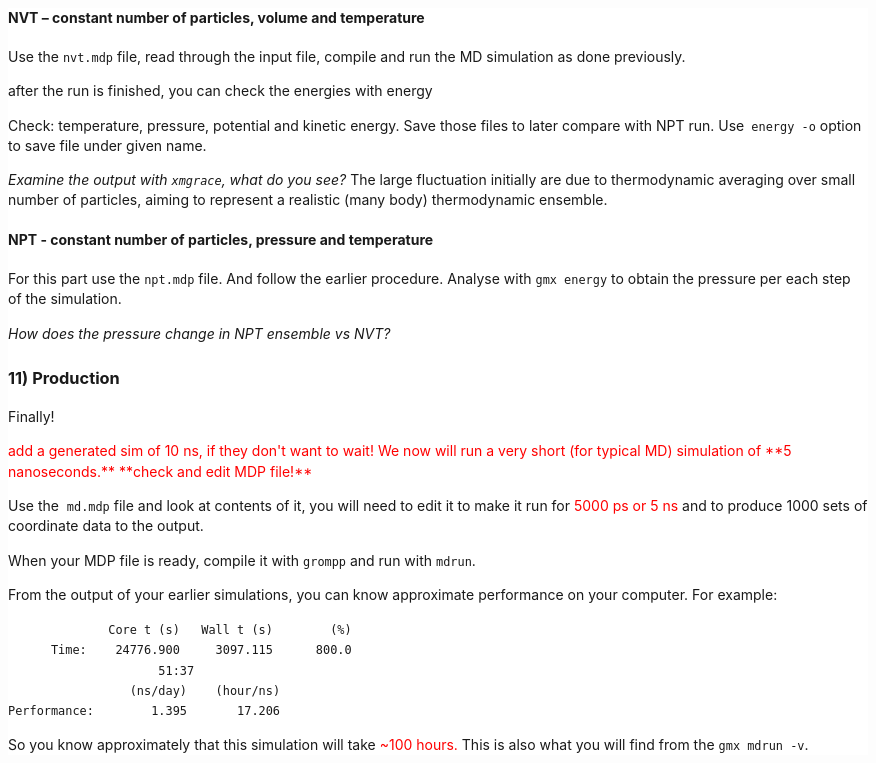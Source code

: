 #### NVT – constant number of particles, volume and temperature

Use the `nvt.mdp` file, read through the input file, compile and run the MD simulation as done previously.

after the run is finished, you can check the energies with energy

Check: temperature, pressure, potential and kinetic energy. Save those files to later compare with NPT run. Use` energy -o` option to save file under given name.

*Examine the output with `xmgrace`, what do you see?* The large fluctuation initially are due to thermodynamic averaging over small number of particles, aiming to represent a realistic (many body) thermodynamic ensemble.

#### NPT - constant number of particles, pressure and temperature

For this part use the `npt.mdp` file. And follow the earlier procedure. Analyse with `gmx energy` to obtain the pressure per each step of the simulation.

*How does the pressure change in NPT ensemble vs NVT?*





### 11) Production

Finally!


<span style="color: red;">
add a generated sim of 10 ns, if they don't want to wait!
</span>


<span style="color: red;">
We now will run a very short (for typical MD) simulation of **5 nanoseconds.**
**check and edit MDP file!**
</span>

Use the  `md.mdp` file and look at contents of it, you will need to edit it to make it run for <span style="color: red;"> 5000 ps or 5 ns </span> and to produce 1000 sets of coordinate data to the output.

When your MDP file is ready, compile it with `grompp` and run with `mdrun`.


From the output of your earlier simulations, you can know approximate performance on your computer. For example: 

 	              Core t (s)   Wall t (s)        (%)
 	      Time:    24776.900     3097.115      800.0
                         51:37
	                 (ns/day)    (hour/ns)
	Performance:        1.395       17.206


So you know approximately that this simulation will take 
<span style="color: red;"> ~100 hours. </span> 
This is also what you will find from the `gmx mdrun -v`. 
